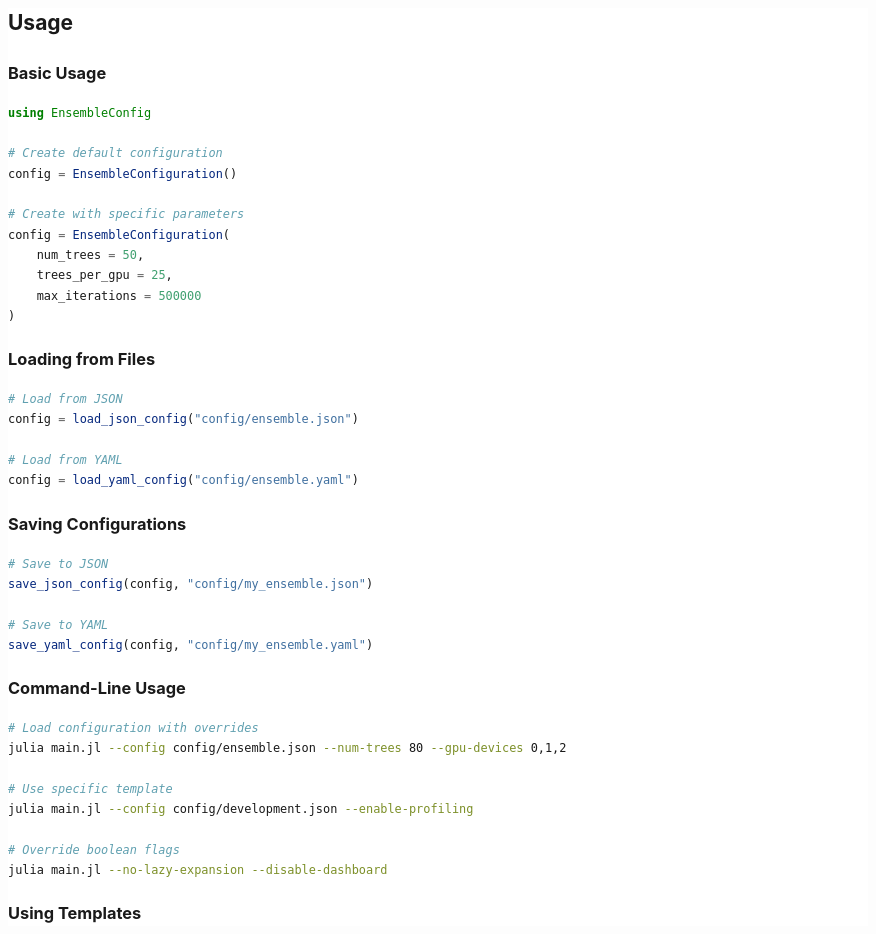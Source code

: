 ## Usage

### Basic Usage

```julia
using EnsembleConfig

# Create default configuration
config = EnsembleConfiguration()

# Create with specific parameters
config = EnsembleConfiguration(
    num_trees = 50,
    trees_per_gpu = 25,
    max_iterations = 500000
)
```

### Loading from Files

```julia
# Load from JSON
config = load_json_config("config/ensemble.json")

# Load from YAML
config = load_yaml_config("config/ensemble.yaml")
```

### Saving Configurations

```julia
# Save to JSON
save_json_config(config, "config/my_ensemble.json")

# Save to YAML
save_yaml_config(config, "config/my_ensemble.yaml")
```

### Command-Line Usage

```bash
# Load configuration with overrides
julia main.jl --config config/ensemble.json --num-trees 80 --gpu-devices 0,1,2

# Use specific template
julia main.jl --config config/development.json --enable-profiling

# Override boolean flags
julia main.jl --no-lazy-expansion --disable-dashboard
```

### Using Templates
